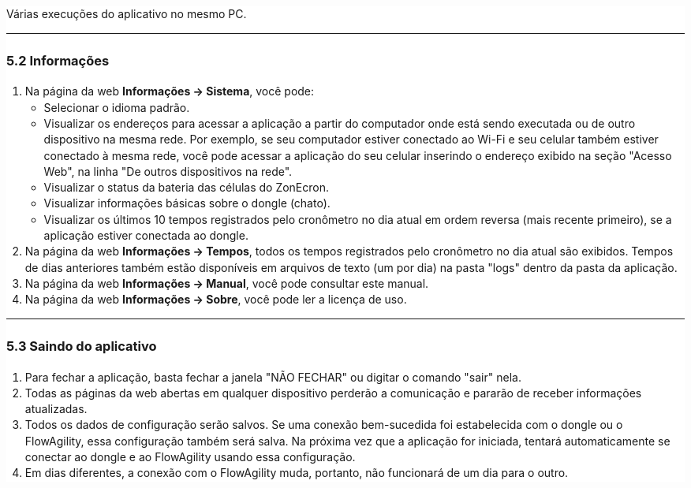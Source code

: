Várias execuções do aplicativo no mesmo PC.

---

### 5.2 Informações

1. Na página da web **Informações -> Sistema**, você pode:
   - Selecionar o idioma padrão.
   - Visualizar os endereços para acessar a aplicação a partir do computador onde está sendo executada ou de outro dispositivo na mesma rede. Por exemplo, se seu computador estiver conectado ao Wi-Fi e seu celular também estiver conectado à mesma rede, você pode acessar a aplicação do seu celular inserindo o endereço exibido na seção "Acesso Web", na linha "De outros dispositivos na rede".
   - Visualizar o status da bateria das células do ZonEcron.
   - Visualizar informações básicas sobre o dongle (chato).
   - Visualizar os últimos 10 tempos registrados pelo cronômetro no dia atual em ordem reversa (mais recente primeiro), se a aplicação estiver conectada ao dongle.
2. Na página da web **Informações -> Tempos**, todos os tempos registrados pelo cronômetro no dia atual são exibidos. Tempos de dias anteriores também estão disponíveis em arquivos de texto (um por dia) na pasta "logs" dentro da pasta da aplicação.
3. Na página da web **Informações -> Manual**, você pode consultar este manual.
4. Na página da web **Informações -> Sobre**, você pode ler a licença de uso.

---

### 5.3 Saindo do aplicativo

1. Para fechar a aplicação, basta fechar a janela "NÃO FECHAR" ou digitar o comando "sair" nela.
2. Todas as páginas da web abertas em qualquer dispositivo perderão a comunicação e pararão de receber informações atualizadas.
3. Todos os dados de configuração serão salvos. Se uma conexão bem-sucedida foi estabelecida com o dongle ou o FlowAgility, essa configuração também será salva. Na próxima vez que a aplicação for iniciada, tentará automaticamente se conectar ao dongle e ao FlowAgility usando essa configuração.
4. Em dias diferentes, a conexão com o FlowAgility muda, portanto, não funcionará de um dia para o outro.
